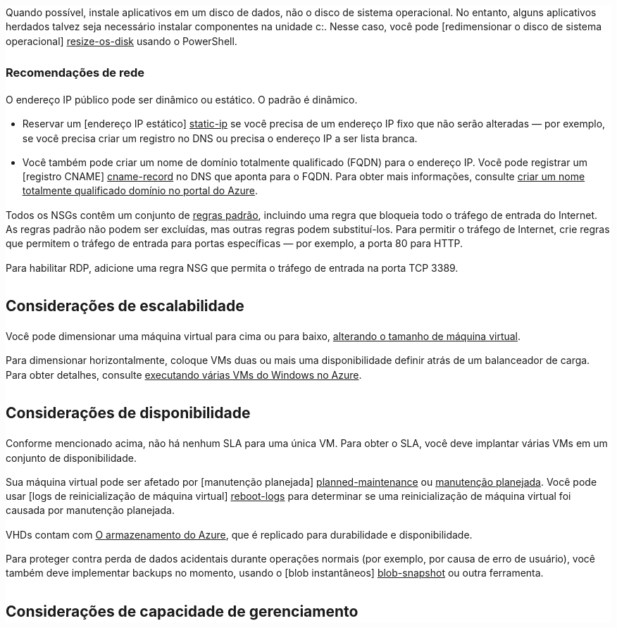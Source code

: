 Quando possível, instale aplicativos em um disco de dados, não o disco de sistema operacional. No entanto, alguns aplicativos herdados talvez seja necessário instalar componentes na unidade c:. Nesse caso, você pode [redimensionar o disco de sistema operacional] [ resize-os-disk] usando o PowerShell.

### <a name="network-recommendations"></a>Recomendações de rede

O endereço IP público pode ser dinâmico ou estático. O padrão é dinâmico.

- Reservar um [endereço IP estático] [ static-ip] se você precisa de um endereço IP fixo que não serão alteradas &mdash; por exemplo, se você precisa criar um registro no DNS ou precisa o endereço IP a ser lista branca.

- Você também pode criar um nome de domínio totalmente qualificado (FQDN) para o endereço IP. Você pode registrar um [registro CNAME] [ cname-record] no DNS que aponta para o FQDN. Para obter mais informações, consulte [criar um nome totalmente qualificado domínio no portal do Azure][fqdn].

Todos os NSGs contêm um conjunto de [regras padrão][nsg-default-rules], incluindo uma regra que bloqueia todo o tráfego de entrada do Internet. As regras padrão não podem ser excluídas, mas outras regras podem substituí-los. Para permitir o tráfego de Internet, crie regras que permitem o tráfego de entrada para portas específicas &mdash; por exemplo, a porta 80 para HTTP.  

Para habilitar RDP, adicione uma regra NSG que permita o tráfego de entrada na porta TCP 3389.

## <a name="scalability-considerations"></a>Considerações de escalabilidade

Você pode dimensionar uma máquina virtual para cima ou para baixo, [alterando o tamanho de máquina virtual][vm-resize]. 

Para dimensionar horizontalmente, coloque VMs duas ou mais uma disponibilidade definir atrás de um balanceador de carga. Para obter detalhes, consulte [executando várias VMs do Windows no Azure][multi-vm].

## <a name="availability-considerations"></a>Considerações de disponibilidade

Conforme mencionado acima, não há nenhum SLA para uma única VM. Para obter o SLA, você deve implantar várias VMs em um conjunto de disponibilidade.

Sua máquina virtual pode ser afetado por [manutenção planejada] [ planned-maintenance] ou [manutenção planejada][manage-vm-availability]. Você pode usar [logs de reinicialização de máquina virtual] [ reboot-logs] para determinar se uma reinicialização de máquina virtual foi causada por manutenção planejada.

VHDs contam com [O armazenamento do Azure][azure-storage], que é replicado para durabilidade e disponibilidade.

Para proteger contra perda de dados acidentais durante operações normais (por exemplo, por causa de erro de usuário), você também deve implementar backups no momento, usando o [blob instantâneos] [ blob-snapshot] ou outra ferramenta.

## <a name="manageability-considerations"></a>Considerações de capacidade de gerenciamento


[audit-logs]: https://azure.microsoft.com/en-us/blog/analyze-azure-audit-logs-in-powerbi-more/
[availability-set]: ../articles/virtual-machines/virtual-machines-windows-create-availability-set.md
[azure-cli]: ../articles/virtual-machines-command-line-tools.md
[azure-storage]: ../articles/storage/storage-introduction.md
[blob-snapshot]: ../articles/storage/storage-blob-snapshots.md
[blob-storage]: ../articles/storage/storage-introduction.md
[boot-diagnostics]: https://azure.microsoft.com/en-us/blog/boot-diagnostics-for-virtual-machines-v2/
[cname-record]: https://en.wikipedia.org/wiki/CNAME_record
[data-disk]: ../articles/virtual-machines/virtual-machines-windows-about-disks-vhds.md
[disk-encryption]: ../articles/security/azure-security-disk-encryption.md
[enable-monitoring]: ../articles/monitoring-and-diagnostics/insights-how-to-use-diagnostics.md
[fqdn]: ../articles/virtual-machines/virtual-machines-windows-portal-create-fqdn.md
[github-folder]: http://github.com/mspnp/reference-architectures/tree/master/guidance-compute-single-vm
[group-policy]: https://technet.microsoft.com/en-us/library/dn595129.aspx
[log-collector]: https://azure.microsoft.com/en-us/blog/simplifying-virtual-machine-troubleshooting-using-azure-log-collector/
[manage-vm-availability]: ../articles/virtual-machines/virtual-machines-windows-manage-availability.md
[multi-vm]: ../articles/guidance/guidance-compute-multi-vm.md
[naming conventions]: ../articles/guidance/guidance-naming-conventions.md
[nsg]: ../articles/virtual-network/virtual-networks-nsg.md
[nsg-default-rules]: ../articles/virtual-network/virtual-networks-nsg.md#default-rules
[planned-maintenance]: ../articles/virtual-machines/virtual-machines-windows-planned-maintenance.md
[premium-storage]: ../articles/storage/storage-premium-storage.md
[rbac]: ../articles/active-directory/role-based-access-control-what-is.md
[rbac-roles]: ../articles/active-directory/role-based-access-built-in-roles.md
[rbac-devtest]: ../articles/active-directory/role-based-access-built-in-roles.md#devtest-lab-user
[rbac-network]: ../articles/active-directory/role-based-access-built-in-roles.md#network-contributor
[reboot-logs]: https://azure.microsoft.com/en-us/blog/viewing-vm-reboot-logs/
[resize-os-disk]: ../articles/virtual-machines/virtual-machines-windows-expand-os-disk.md
[Resize-VHD]: https://technet.microsoft.com/en-us/library/hh848535.aspx
[Resize virtual machines]: https://azure.microsoft.com/en-us/blog/resize-virtual-machines/
[resource-lock]: ../articles/resource-group-lock-resources.md
[resource-manager-overview]: ../articles/azure-resource-manager/resource-group-overview.md
[security-center]: https://azure.microsoft.com/en-us/services/security-center/
[select-vm-image]: ../articles/virtual-machines/virtual-machines-windows-cli-ps-findimage.md
[services-by-region]: https://azure.microsoft.com/en-us/regions/#services
[static-ip]: ../articles/virtual-network/virtual-networks-reserved-public-ip.md
[storage-price]: https://azure.microsoft.com/pricing/details/storage/
[Use a Central de segurança]: ../articles/security-center/security-center-get-started.md#use-security-center
[virtual-machine-sizes]: ../articles/virtual-machines/virtual-machines-windows-sizes.md
[visio-download]: http://download.microsoft.com/download/1/5/6/1569703C-0A82-4A9C-8334-F13D0DF2F472/RAs.vsdx
[vm-disk-limits]: ../articles/azure-subscription-service-limits.md#virtual-machine-disk-limits
[vm-resize]: ../articles/virtual-machines/virtual-machines-linux-change-vm-size.md
[vm-sla]: https://azure.microsoft.com/en-us/support/legal/sla/virtual-machines/v1_0/
[0]: ./media/guidance-blueprints/compute-single-vm.png "Única arquitetura de máquina virtual do Windows no Azure"
[readme]: https://github.com/mspnp/reference-architectures/blob/master/guidance-compute-single-vm
[blocks]: https://github.com/mspnp/template-building-blocks